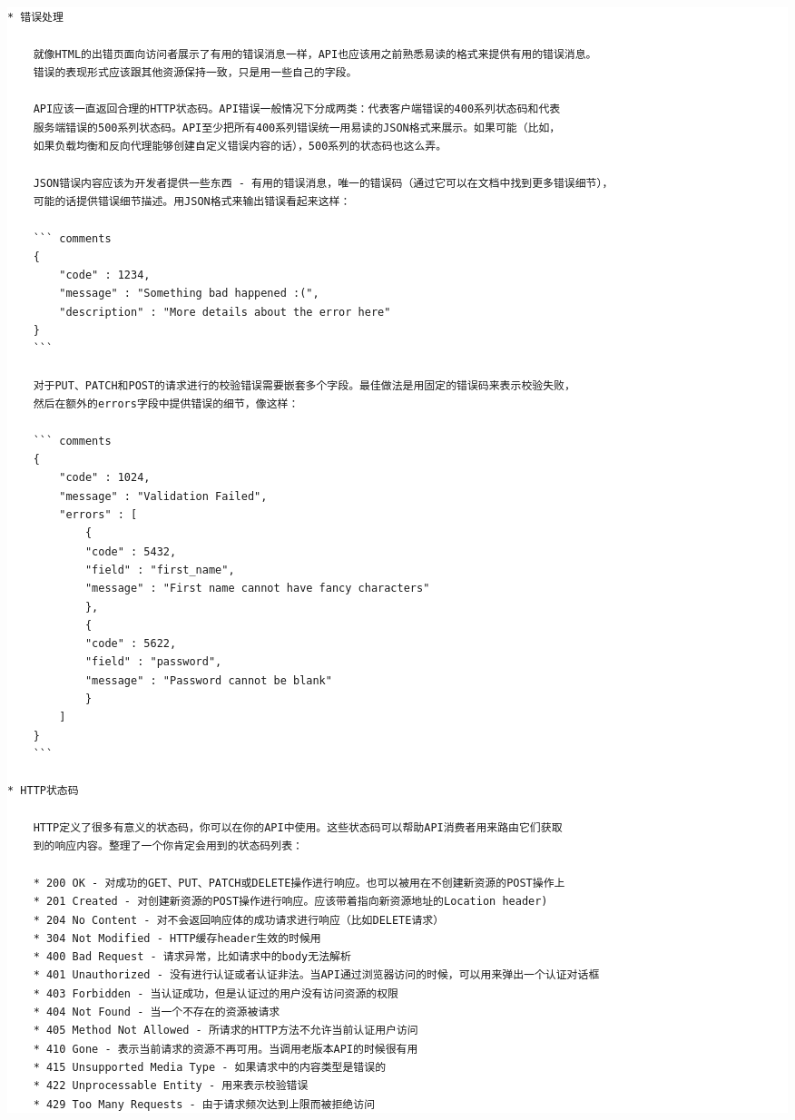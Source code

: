     * 错误处理

        就像HTML的出错页面向访问者展示了有用的错误消息一样，API也应该用之前熟悉易读的格式来提供有用的错误消息。
		错误的表现形式应该跟其他资源保持一致，只是用一些自己的字段。

        API应该一直返回合理的HTTP状态码。API错误一般情况下分成两类：代表客户端错误的400系列状态码和代表
		服务端错误的500系列状态码。API至少把所有400系列错误统一用易读的JSON格式来展示。如果可能（比如，
		如果负载均衡和反向代理能够创建自定义错误内容的话），500系列的状态码也这么弄。

        JSON错误内容应该为开发者提供一些东西 - 有用的错误消息，唯一的错误码（通过它可以在文档中找到更多错误细节），
		可能的话提供错误细节描述。用JSON格式来输出错误看起来这样：

        ``` comments
        {
            "code" : 1234,
            "message" : "Something bad happened :(",
            "description" : "More details about the error here"
        }
        ```

        对于PUT、PATCH和POST的请求进行的校验错误需要嵌套多个字段。最佳做法是用固定的错误码来表示校验失败，
		然后在额外的errors字段中提供错误的细节，像这样：

        ``` comments
        {
            "code" : 1024,
            "message" : "Validation Failed",
            "errors" : [
                {
                "code" : 5432,
                "field" : "first_name",
                "message" : "First name cannot have fancy characters"
                },
                {
                "code" : 5622,
                "field" : "password",
                "message" : "Password cannot be blank"
                }
            ]
        }
        ```
    
    * HTTP状态码

        HTTP定义了很多有意义的状态码，你可以在你的API中使用。这些状态码可以帮助API消费者用来路由它们获取
		到的响应内容。整理了一个你肯定会用到的状态码列表：

        * 200 OK - 对成功的GET、PUT、PATCH或DELETE操作进行响应。也可以被用在不创建新资源的POST操作上
        * 201 Created - 对创建新资源的POST操作进行响应。应该带着指向新资源地址的Location header)
        * 204 No Content - 对不会返回响应体的成功请求进行响应（比如DELETE请求）
        * 304 Not Modified - HTTP缓存header生效的时候用
        * 400 Bad Request - 请求异常，比如请求中的body无法解析
        * 401 Unauthorized - 没有进行认证或者认证非法。当API通过浏览器访问的时候，可以用来弹出一个认证对话框
        * 403 Forbidden - 当认证成功，但是认证过的用户没有访问资源的权限
        * 404 Not Found - 当一个不存在的资源被请求
        * 405 Method Not Allowed - 所请求的HTTP方法不允许当前认证用户访问
        * 410 Gone - 表示当前请求的资源不再可用。当调用老版本API的时候很有用
        * 415 Unsupported Media Type - 如果请求中的内容类型是错误的
        * 422 Unprocessable Entity - 用来表示校验错误
        * 429 Too Many Requests - 由于请求频次达到上限而被拒绝访问
